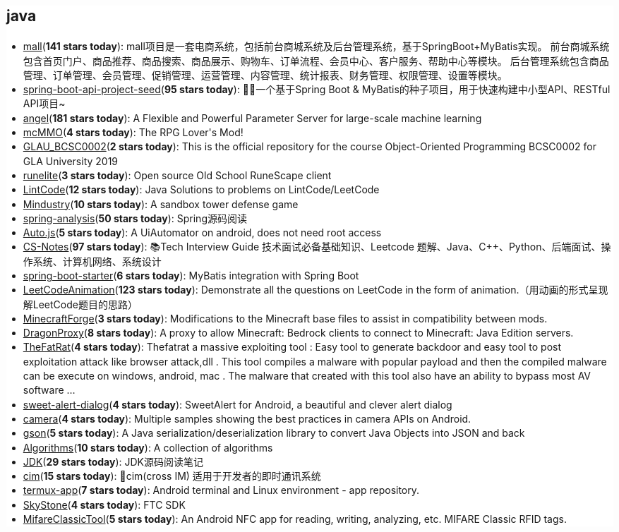 ## java
* [mall](https://github.com/macrozheng/mall)(**141 stars today**): mall项目是一套电商系统，包括前台商城系统及后台管理系统，基于SpringBoot+MyBatis实现。 前台商城系统包含首页门户、商品推荐、商品搜索、商品展示、购物车、订单流程、会员中心、客户服务、帮助中心等模块。 后台管理系统包含商品管理、订单管理、会员管理、促销管理、运营管理、内容管理、统计报表、财务管理、权限管理、设置等模块。
* [spring-boot-api-project-seed](https://github.com/lihengming/spring-boot-api-project-seed)(**95 stars today**): 🌱🚀一个基于Spring Boot & MyBatis的种子项目，用于快速构建中小型API、RESTful API项目~
* [angel](https://github.com/Angel-ML/angel)(**181 stars today**): A Flexible and Powerful Parameter Server for large-scale machine learning
* [mcMMO](https://github.com/mcMMO-Dev/mcMMO)(**4 stars today**): The RPG Lover's Mod!
* [GLAU_BCSC0002](https://github.com/dbc2201/GLAU_BCSC0002)(**2 stars today**): This is the official repository for the course Object-Oriented Programming BCSC0002 for GLA University 2019
* [runelite](https://github.com/runelite/runelite)(**3 stars today**): Open source Old School RuneScape client
* [LintCode](https://github.com/awangdev/LintCode)(**12 stars today**): Java Solutions to problems on LintCode/LeetCode
* [Mindustry](https://github.com/Anuken/Mindustry)(**10 stars today**): A sandbox tower defense game
* [spring-analysis](https://github.com/seaswalker/spring-analysis)(**50 stars today**): Spring源码阅读
* [Auto.js](https://github.com/hyb1996/Auto.js)(**5 stars today**): A UiAutomator on android, does not need root access
* [CS-Notes](https://github.com/CyC2018/CS-Notes)(**97 stars today**): 📚Tech Interview Guide 技术面试必备基础知识、Leetcode 题解、Java、C++、Python、后端面试、操作系统、计算机网络、系统设计
* [spring-boot-starter](https://github.com/mybatis/spring-boot-starter)(**6 stars today**): MyBatis integration with Spring Boot
* [LeetCodeAnimation](https://github.com/MisterBooo/LeetCodeAnimation)(**123 stars today**): Demonstrate all the questions on LeetCode in the form of animation.（用动画的形式呈现解LeetCode题目的思路）
* [MinecraftForge](https://github.com/MinecraftForge/MinecraftForge)(**3 stars today**): Modifications to the Minecraft base files to assist in compatibility between mods.
* [DragonProxy](https://github.com/DragonetMC/DragonProxy)(**8 stars today**): A proxy to allow Minecraft: Bedrock clients to connect to Minecraft: Java Edition servers.
* [TheFatRat](https://github.com/Screetsec/TheFatRat)(**4 stars today**): Thefatrat a massive exploiting tool : Easy tool to generate backdoor and easy tool to post exploitation attack like browser attack,dll . This tool compiles a malware with popular payload and then the compiled malware can be execute on windows, android, mac . The malware that created with this tool also have an ability to bypass most AV software …
* [sweet-alert-dialog](https://github.com/pedant/sweet-alert-dialog)(**4 stars today**): SweetAlert for Android, a beautiful and clever alert dialog
* [camera](https://github.com/android/camera)(**4 stars today**): Multiple samples showing the best practices in camera APIs on Android.
* [gson](https://github.com/google/gson)(**5 stars today**): A Java serialization/deserialization library to convert Java Objects into JSON and back
* [Algorithms](https://github.com/williamfiset/Algorithms)(**10 stars today**): A collection of algorithms
* [JDK](https://github.com/seaswalker/JDK)(**29 stars today**): JDK源码阅读笔记
* [cim](https://github.com/crossoverJie/cim)(**15 stars today**): 📲cim(cross IM) 适用于开发者的即时通讯系统
* [termux-app](https://github.com/termux/termux-app)(**7 stars today**): Android terminal and Linux environment - app repository.
* [SkyStone](https://github.com/FIRST-Tech-Challenge/SkyStone)(**4 stars today**): FTC SDK
* [MifareClassicTool](https://github.com/ikarus23/MifareClassicTool)(**5 stars today**): An Android NFC app for reading, writing, analyzing, etc. MIFARE Classic RFID tags.
